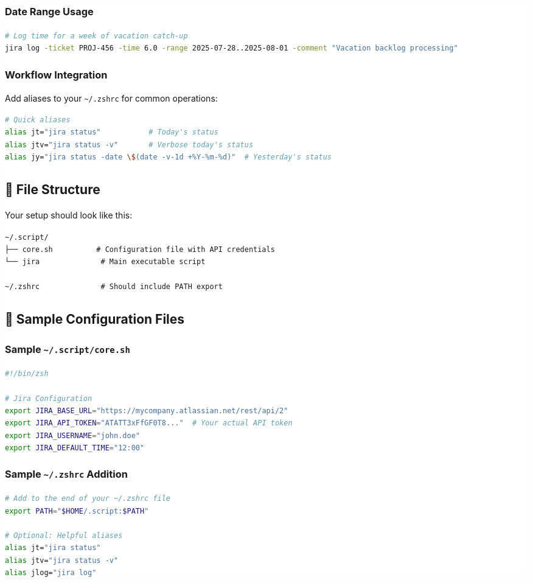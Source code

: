 ### Date Range Usage
```bash
# Log time for a week of vacation catch-up
jira log -ticket PROJ-456 -time 6.0 -range 2025-07-28..2025-08-01 -comment "Vacation backlog processing"
```

### Workflow Integration
Add aliases to your `~/.zshrc` for common operations:
```bash
# Quick aliases
alias jt="jira status"           # Today's status
alias jtv="jira status -v"       # Verbose today's status
alias jy="jira status -date \$(date -v-1d +%Y-%m-%d)"  # Yesterday's status
```

## 📁 File Structure

Your setup should look like this:
```
~/.script/
├── core.sh          # Configuration file with API credentials
└── jira              # Main executable script

~/.zshrc              # Should include PATH export
```

## 🔧 Sample Configuration Files

### Sample `~/.script/core.sh`
```bash
#!/bin/zsh

# Jira Configuration
export JIRA_BASE_URL="https://mycompany.atlassian.net/rest/api/2"
export JIRA_API_TOKEN="ATATT3xFfGF0T8..."  # Your actual API token
export JIRA_USERNAME="john.doe"
export JIRA_DEFAULT_TIME="12:00"
```

### Sample `~/.zshrc` Addition
```bash
# Add to the end of your ~/.zshrc file
export PATH="$HOME/.script:$PATH"

# Optional: Helpful aliases
alias jt="jira status"
alias jtv="jira status -v"
alias jlog="jira log"
```
